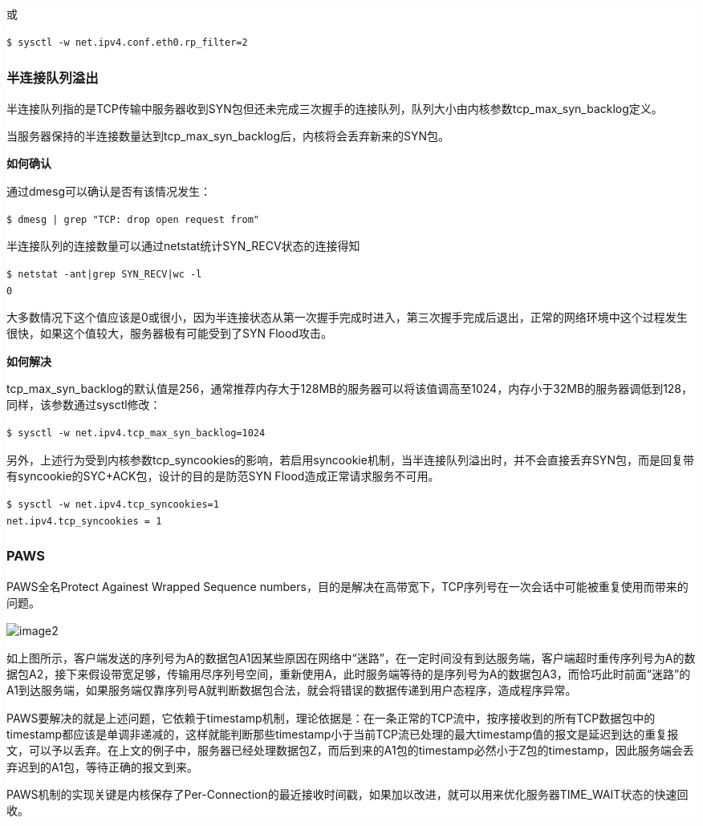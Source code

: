或

```
$ sysctl -w net.ipv4.conf.eth0.rp_filter=2
```


### 半连接队列溢出

半连接队列指的是TCP传输中服务器收到SYN包但还未完成三次握手的连接队列，队列大小由内核参数tcp_max_syn_backlog定义。

当服务器保持的半连接数量达到tcp_max_syn_backlog后，内核将会丢弃新来的SYN包。

**如何确认**

通过dmesg可以确认是否有该情况发生：

```
$ dmesg | grep "TCP: drop open request from"
```

半连接队列的连接数量可以通过netstat统计SYN_RECV状态的连接得知

```
$ netstat -ant|grep SYN_RECV|wc -l
0
```

大多数情况下这个值应该是0或很小，因为半连接状态从第一次握手完成时进入，第三次握手完成后退出，正常的网络环境中这个过程发生很快，如果这个值较大，服务器极有可能受到了SYN Flood攻击。

**如何解决**

tcp_max_syn_backlog的默认值是256，通常推荐内存大于128MB的服务器可以将该值调高至1024，内存小于32MB的服务器调低到128，同样，该参数通过sysctl修改：

```
$ sysctl -w net.ipv4.tcp_max_syn_backlog=1024
```

另外，上述行为受到内核参数tcp_syncookies的影响，若启用syncookie机制，当半连接队列溢出时，并不会直接丢弃SYN包，而是回复带有syncookie的SYC+ACK包，设计的目的是防范SYN Flood造成正常请求服务不可用。

```
$ sysctl -w net.ipv4.tcp_syncookies=1
net.ipv4.tcp_syncookies = 1
```

### PAWS

PAWS全名Protect Againest Wrapped Sequence numbers，目的是解决在高带宽下，TCP序列号在一次会话中可能被重复使用而带来的问题。

![image2](/img/linux/3.png)

如上图所示，客户端发送的序列号为A的数据包A1因某些原因在网络中“迷路”，在一定时间没有到达服务端，客户端超时重传序列号为A的数据包A2，接下来假设带宽足够，传输用尽序列号空间，重新使用A，此时服务端等待的是序列号为A的数据包A3，而恰巧此时前面“迷路”的A1到达服务端，如果服务端仅靠序列号A就判断数据包合法，就会将错误的数据传递到用户态程序，造成程序异常。

PAWS要解决的就是上述问题，它依赖于timestamp机制，理论依据是：在一条正常的TCP流中，按序接收到的所有TCP数据包中的timestamp都应该是单调非递减的，这样就能判断那些timestamp小于当前TCP流已处理的最大timestamp值的报文是延迟到达的重复报文，可以予以丢弃。在上文的例子中，服务器已经处理数据包Z，而后到来的A1包的timestamp必然小于Z包的timestamp，因此服务端会丢弃迟到的A1包，等待正确的报文到来。

PAWS机制的实现关键是内核保存了Per-Connection的最近接收时间戳，如果加以改进，就可以用来优化服务器TIME_WAIT状态的快速回收。
